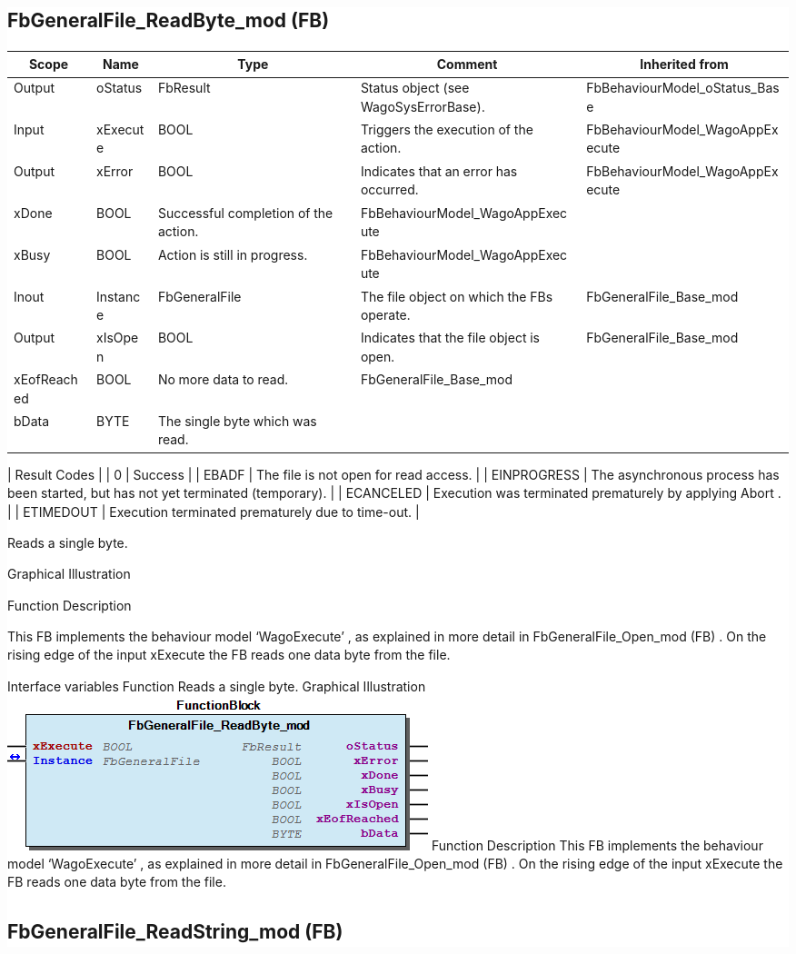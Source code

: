 ## FbGeneralFile_ReadByte_mod (FB)


| Scope | Name | Type | Comment | Inherited from |
| --- | --- | --- | --- | --- |
| Output | oStatus | FbResult | Status object (see WagoSysErrorBase). | FbBehaviourModel_oStatus_Base |
| Input | xExecute | BOOL | Triggers the execution of the action. | FbBehaviourModel_WagoAppExecute |
| Output | xError | BOOL | Indicates that an error has occurred. | FbBehaviourModel_WagoAppExecute |
| xDone | BOOL | Successful completion of the action. | FbBehaviourModel_WagoAppExecute |
| xBusy | BOOL | Action is still in progress. | FbBehaviourModel_WagoAppExecute |
| Inout | Instance | FbGeneralFile | The file object on which the FBs operate. | FbGeneralFile_Base_mod |
| Output | xIsOpen | BOOL | Indicates that the file object is open. | FbGeneralFile_Base_mod |
| xEofReached | BOOL | No more data to read. | FbGeneralFile_Base_mod |
| bData | BYTE | The single byte which was read. |  |

| Result Codes |
| 0 | Success |
| EBADF | The file is not open for read access. |
| EINPROGRESS | The asynchronous process has been started, but has not yet terminated (temporary). |
| ECANCELED | Execution was terminated prematurely by applying Abort . |
| ETIMEDOUT | Execution terminated prematurely due to time-out. |

Reads a single byte.

Graphical Illustration

Function Description

This FB implements the behaviour model ‘WagoExecute’ , as explained in more detail in FbGeneralFile_Open_mod (FB) . On the rising edge of the input xExecute the FB reads one data byte from the file.

Interface variables Function Reads a single byte. Graphical Illustration ![Image](images/wagoappfiledir_254eaa15.png) Function Description This FB implements the behaviour model ‘WagoExecute’ , as explained in more detail in FbGeneralFile_Open_mod (FB) . On the rising edge of the input xExecute the FB reads one data byte from the file.

## FbGeneralFile_ReadString_mod (FB)

